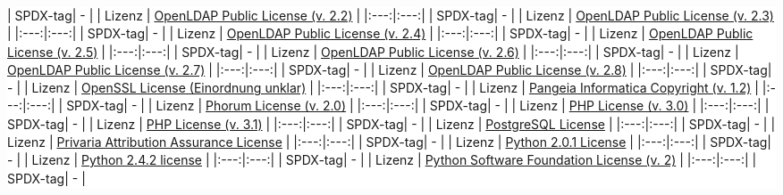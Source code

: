 | SPDX-tag| - |
| Lizenz | [OpenLDAP Public License (v. 2.2)](http://www.openldap.org/devel/gitweb.cgi?p=openldap.git;a=blob;f=LICENSE;hb=470b0c18ec67621c85881b2733057fecf4a1acc3) |
|:---:|:---:|
| SPDX-tag| - |
| Lizenz | [OpenLDAP Public License (v. 2.3)](http://www.mibsoftware.com/librock/librock/license/oldap2_3.txt) |
|:---:|:---:|
| SPDX-tag| - |
| Lizenz | [OpenLDAP Public License (v. 2.4)](http://www.openldap.org/devel/gitweb.cgi?p=openldap.git;a=blob;f=LICENSE;hb=cd1284c4a91a8a380d904eee68d1583f989ed386) |
|:---:|:---:|
| SPDX-tag| - |
| Lizenz | [OpenLDAP Public License (v. 2.5)](http://www.openldap.org/devel/gitweb.cgi?p=openldap.git;a=blob;f=LICENSE;hb=6852b9d90022e8593c98205413380536b1b5a7cf) |
|:---:|:---:|
| SPDX-tag| - |
| Lizenz | [OpenLDAP Public License (v. 2.6)](http://www.openldap.org/devel/gitweb.cgi?p=openldap.git;a=blob;f=LICENSE;hb=1cae062821881f41b73012ba816434897abf4205) |
|:---:|:---:|
| SPDX-tag| - |
| Lizenz | [OpenLDAP Public License (v. 2.7)](http://www.openldap.org/doc/admin21/license.html) |
|:---:|:---:|
| SPDX-tag| - |
| Lizenz | [OpenLDAP Public License (v. 2.8)](http://www.openldap.org/software/release/license.html) |
|:---:|:---:|
| SPDX-tag| - |
| Lizenz | [OpenSSL License (Einordnung unklar)](http://www.openssl.org/source/license.html) |
|:---:|:---:|
| SPDX-tag| - |
| Lizenz | [Pangeia Informatica Copyright (v. 1.2)](http://www.chkrootkit.org/COPYRIGHT) |
|:---:|:---:|
| SPDX-tag| - |
| Lizenz | [Phorum License (v. 2.0)](http://phorum.org/license.txt) |
|:---:|:---:|
| SPDX-tag| - |
| Lizenz | [PHP License (v. 3.0)](http://www.php.net/license/3_0.txt) |
|:---:|:---:|
| SPDX-tag| - |
| Lizenz | [PHP License (v. 3.1)](http://www.php.net/license/3_01.txt) |
|:---:|:---:|
| SPDX-tag| - |
| Lizenz | [PostgreSQL License](https://www.postgresql.org/about/licence/) |
|:---:|:---:|
| SPDX-tag| - |
| Lizenz | [Privaria Attribution Assurance License](https://web.archive.org/web/20050305170641/http://eepatents.com/privaria/#license) |
|:---:|:---:|
| SPDX-tag| - |
| Lizenz | [Python 2.0.1 License](https://www.python.org/download/releases/2.0.1/license/) |
|:---:|:---:|
| SPDX-tag| - |
| Lizenz | [Python 2.4.2 license](http://www.python.org/download/releases/2.4.2/license/) |
|:---:|:---:|
| SPDX-tag| - |
| Lizenz | [Python Software Foundation License (v. 2)](https://www.python.org/download/releases/2.7.7/license/) |
|:---:|:---:|
| SPDX-tag| - |